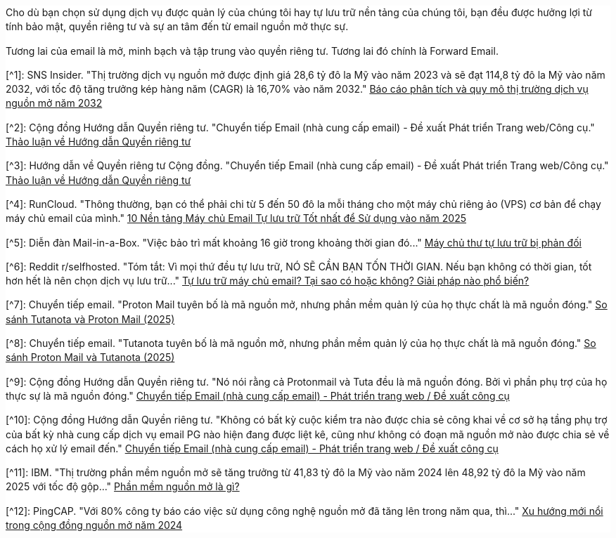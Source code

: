 Cho dù bạn chọn sử dụng dịch vụ được quản lý của chúng tôi hay tự lưu trữ nền tảng của chúng tôi, bạn đều được hưởng lợi từ tính bảo mật, quyền riêng tư và sự an tâm đến từ email nguồn mở thực sự.

Tương lai của email là mở, minh bạch và tập trung vào quyền riêng tư. Tương lai đó chính là Forward Email.

\[^1]: SNS Insider. "Thị trường dịch vụ nguồn mở được định giá 28,6 tỷ đô la Mỹ vào năm 2023 và sẽ đạt 114,8 tỷ đô la Mỹ vào năm 2032, với tốc độ tăng trưởng kép hàng năm (CAGR) là 16,70% vào năm 2032." [Báo cáo phân tích và quy mô thị trường dịch vụ nguồn mở năm 2032](https://www.snsinsider.com/reports/open-source-services-market-3322)

\[^2]: Cộng đồng Hướng dẫn Quyền riêng tư. "Chuyển tiếp Email (nhà cung cấp email) - Đề xuất Phát triển Trang web/Công cụ." [Thảo luận về Hướng dẫn Quyền riêng tư](https://discuss.privacyguides.net/t/forward-email-email-provider/13370?page=9)

\[^3]: Hướng dẫn về Quyền riêng tư Cộng đồng. "Chuyển tiếp Email (nhà cung cấp email) - Đề xuất Phát triển Trang web/Công cụ." [Thảo luận về Hướng dẫn Quyền riêng tư](https://discuss.privacyguides.net/t/forward-email-email-provider/13370?page=9)

\[^4]: RunCloud. "Thông thường, bạn có thể phải chi từ 5 đến 50 đô la mỗi tháng cho một máy chủ riêng ảo (VPS) cơ bản để chạy máy chủ email của mình." [10 Nền tảng Máy chủ Email Tự lưu trữ Tốt nhất để Sử dụng vào năm 2025](https://runcloud.io/blog/best-self-hosted-email-server)

\[^5]: Diễn đàn Mail-in-a-Box. "Việc bảo trì mất khoảng 16 giờ trong khoảng thời gian đó..." [Máy chủ thư tự lưu trữ bị phản đối](https://discourse.mailinabox.email/t/self-hosting-mail-server-frowned-upon/4143)

\[^6]: Reddit r/selfhosted. "Tóm tắt: Vì mọi thứ đều tự lưu trữ, NÓ SẼ CẦN BẠN TỐN THỜI GIAN. Nếu bạn không có thời gian, tốt hơn hết là nên chọn dịch vụ lưu trữ..." [Tự lưu trữ máy chủ email? Tại sao có hoặc không? Giải pháp nào phổ biến?](https://www.reddit.com/r/selfhosted/comments/1etb8jh/selfhosting_an_email_server_why_or_why_not_whats/)

\[^7]: Chuyển tiếp email. "Proton Mail tuyên bố là mã nguồn mở, nhưng phần mềm quản lý của họ thực chất là mã nguồn đóng." [So sánh Tutanota và Proton Mail (2025)](https://forwardemail.net/blog/tutanota-vs-proton-mail-email-service-comparison)

\[^8]: Chuyển tiếp email. "Tutanota tuyên bố là mã nguồn mở, nhưng phần mềm quản lý của họ thực chất là mã nguồn đóng." [So sánh Proton Mail và Tutanota (2025)](https://forwardemail.net/blog/proton-mail-vs-tutanota-email-service-comparison)

\[^9]: Cộng đồng Hướng dẫn Quyền riêng tư. "Nó nói rằng cả Protonmail và Tuta đều là mã nguồn đóng. Bởi vì phần phụ trợ của họ thực sự là mã nguồn đóng." [Chuyển tiếp Email (nhà cung cấp email) - Phát triển trang web / Đề xuất công cụ](https://discuss.privacyguides.net/t/forward-email-email-provider/13370?page=9)

\[^10]: Cộng đồng Hướng dẫn Quyền riêng tư. "Không có bất kỳ cuộc kiểm tra nào được chia sẻ công khai về cơ sở hạ tầng phụ trợ của bất kỳ nhà cung cấp dịch vụ email PG nào hiện đang được liệt kê, cũng như không có đoạn mã nguồn mở nào được chia sẻ về cách họ xử lý email đến." [Chuyển tiếp Email (nhà cung cấp email) - Phát triển trang web / Đề xuất công cụ](https://discuss.privacyguides.net/t/forward-email-email-provider/13370?page=9)

\[^11]: IBM. "Thị trường phần mềm nguồn mở sẽ tăng trưởng từ 41,83 tỷ đô la Mỹ vào năm 2024 lên 48,92 tỷ đô la Mỹ vào năm 2025 với tốc độ gộp..." [Phần mềm nguồn mở là gì?](https://www.ibm.com/think/topics/open-source)

\[^12]: PingCAP. "Với 80% công ty báo cáo việc sử dụng công nghệ nguồn mở đã tăng lên trong năm qua, thì..." [Xu hướng mới nổi trong cộng đồng nguồn mở năm 2024](https://www.pingcap.com/article/emerging-trends-open-source-communities-2024/)